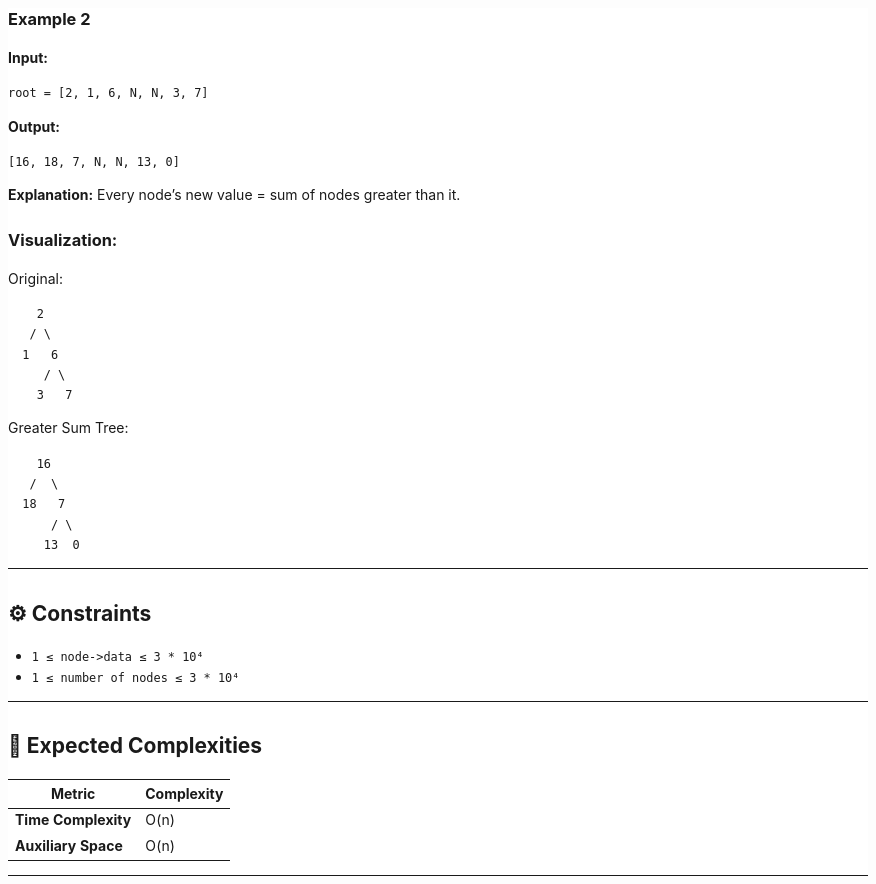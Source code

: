 
### Example 2

**Input:**

```
root = [2, 1, 6, N, N, 3, 7]
```

**Output:**

```
[16, 18, 7, N, N, 13, 0]
```

**Explanation:**
Every node’s new value = sum of nodes greater than it.

### Visualization:

Original:

```
    2
   / \
  1   6
     / \
    3   7
```

Greater Sum Tree:

```
    16
   /  \
  18   7
      / \
     13  0
```

---

## ⚙️ Constraints

* `1 ≤ node->data ≤ 3 * 10⁴`
* `1 ≤ number of nodes ≤ 3 * 10⁴`

---

## 🧮 Expected Complexities

| Metric              | Complexity |
| ------------------- | ---------- |
| **Time Complexity** | O(n)       |
| **Auxiliary Space** | O(n)       |

---